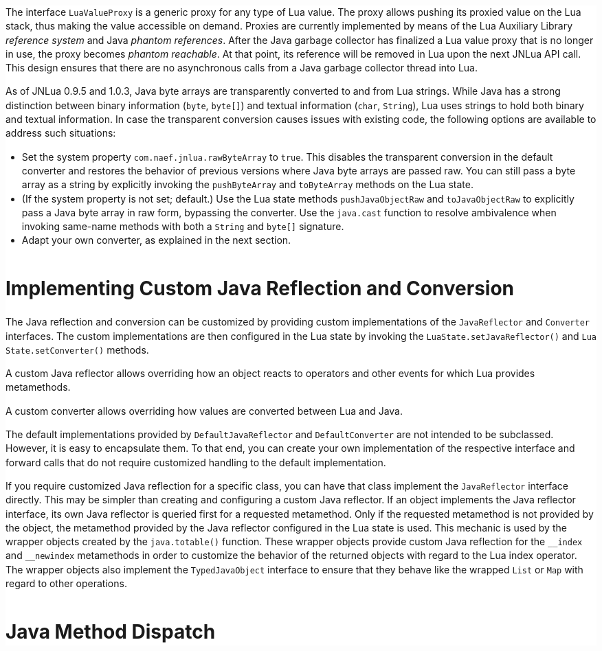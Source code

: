 The interface `LuaValueProxy` is a generic proxy for any type of Lua value. The proxy allows pushing its proxied value on the Lua stack, thus making the value accessible on demand. Proxies are currently implemented by means of the Lua Auxiliary Library _reference system_ and Java _phantom references_. After the Java garbage collector has finalized a Lua value proxy that is no longer in use, the proxy becomes _phantom reachable_. At that point, its reference will be removed in Lua upon the next JNLua API call. This design ensures that there are no asynchronous calls from a Java garbage collector thread into Lua.

As of JNLua 0.9.5 and 1.0.3, Java byte arrays are transparently converted to and from Lua strings. While Java has a strong distinction between binary information (`byte`, `byte[]`) and textual information (`char`, `String`), Lua uses strings to hold both binary and textual information. In case the transparent conversion causes issues with existing code, the following options are available to address such situations:

  * Set the system property `com.naef.jnlua.rawByteArray` to `true`. This disables the transparent conversion in the default converter and restores the behavior of previous versions where Java byte arrays are passed raw. You can still pass a byte array as a string by explicitly invoking the `pushByteArray` and `toByteArray` methods on the Lua state.
  * (If the system property is not set; default.) Use the Lua state methods `pushJavaObjectRaw` and `toJavaObjectRaw` to explicitly pass a Java byte array in raw form, bypassing the converter. Use the `java.cast` function to resolve ambivalence when invoking same-name methods with both a `String` and `byte[]` signature.
  * Adapt your own converter, as explained in the next section.

# Implementing Custom Java Reflection and Conversion #

The Java reflection and conversion can be customized by providing custom implementations of the `JavaReflector` and `Converter` interfaces. The custom implementations are then configured in the Lua state by invoking the `LuaState.setJavaReflector()` and `LuaState.setConverter()` methods.

A custom Java reflector allows overriding how an object reacts to operators and other events for which Lua provides metamethods.

A custom converter allows overriding how values are converted between Lua and Java.

The default implementations provided by `DefaultJavaReflector` and `DefaultConverter` are not intended to be subclassed. However, it is easy to encapsulate them. To that end, you can create your own implementation of the respective interface and forward calls that do not require customized handling to the default implementation.

If you require customized Java reflection for a specific class, you can have that class implement the `JavaReflector` interface directly. This may be simpler than creating and configuring a custom Java reflector. If an object implements the Java reflector interface, its own Java reflector is queried first for a requested metamethod. Only if the requested metamethod is not provided by the object, the metamethod provided by the Java reflector configured in the Lua state is used. This mechanic is used by the wrapper objects created by the `java.totable()` function. These wrapper objects provide custom Java reflection for the `__index` and `__newindex` metamethods in order to customize the behavior of the returned objects with regard to the Lua index operator. The wrapper objects also implement the `TypedJavaObject` interface to ensure that they behave like the wrapped `List` or `Map` with regard to other operations.

# Java Method Dispatch #
